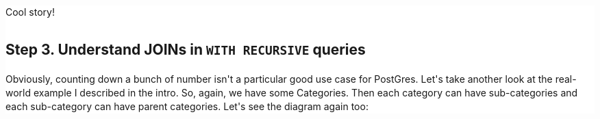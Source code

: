 Cool story!

## Step 3. Understand JOINs in ``WITH RECURSIVE`` queries

Obviously, counting down a bunch of number isn't a particular good use case for PostGres. Let's take another look at the real-world example I described in the intro. So, again, we have some Categories. Then each category can have sub-categories and each sub-category can have parent categories. Let's see the diagram again too:

